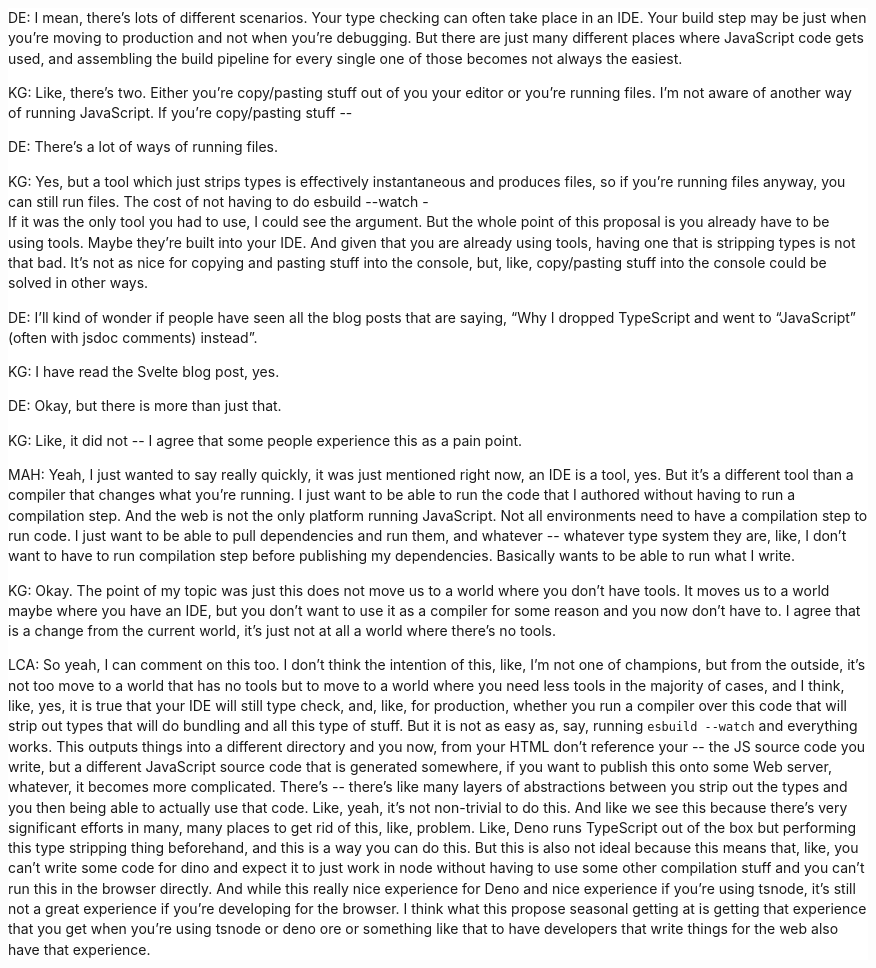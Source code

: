 DE: I mean, there’s lots of different scenarios. Your type checking can often take place in an 
IDE. Your build step may be just when you’re moving to production and not when you’re 
debugging. But there are just many different places where JavaScript code gets used, and 
assembling the build pipeline for every single one of those becomes not always the easiest.

KG: Like, there’s two. Either you’re copy/pasting stuff out of you your editor or you’re 
running files. I’m not aware of another way of running JavaScript. If you’re copy/pasting 
stuff --

DE: There’s a lot of ways of running files.

KG: Yes, but a tool which just strips types is effectively instantaneous and produces files, so if you’re 
running files anyway, you can still run files. The cost of not having to do esbuild --watch -  
If it was the only tool you had to use, I could see the argument. But the whole point of this 
proposal is you already have to be using tools. Maybe they’re built into your IDE. And given 
that you are already using tools, having one that is stripping types is not that bad. 
It’s not as nice for copying and pasting stuff into the console, but, like, copy/pasting stuff 
into the console could be solved in other ways.

DE: I’ll kind of wonder if people have seen all the blog posts that are saying, “Why I dropped TypeScript and went to “JavaScript” (often with jsdoc comments) instead”.

KG: I have read the Svelte blog post, yes.

DE: Okay, but there is more than just that.

KG: Like, it did not -- I agree that some people experience this as a pain point.

MAH: Yeah, I just wanted to say really quickly, it was just mentioned right now, an IDE is a tool, 
yes. But it’s a different tool than a compiler that changes what you’re running. I just want 
to be able to run the code that I authored without having to run a compilation step. And the 
web is not the only platform running JavaScript. Not all environments need to have a 
compilation step to run code. I just want to be able to pull dependencies and run them, and 
whatever -- whatever type system they are, like, I don’t want to have to run compilation step 
before publishing my dependencies. Basically wants to be able to run what I write.

KG: Okay. The point of my topic was just this does not move us to a world where you don’t 
have tools. It moves us to a world maybe where you have an IDE, but you don’t want to use it 
as a compiler for some reason and you now don’t have to. I agree that is a change from the 
current world, it’s just not at all a world where there’s no tools.

LCA: So yeah, I can comment on this too. I don’t think the intention of this, like, I’m not one 
of champions, but from the outside, it’s not too move to a world that has no tools but to move 
to a world where you need less tools in the majority of cases, and I think, like, yes, it is 
true that your IDE will still type check, and, like, for production, whether you run a compiler 
over this code that will strip out types that will do bundling and all this type of stuff. But 
it is not as easy as, say, running `esbuild --watch` and everything works. This outputs things into 
a different directory and you now, from your HTML don’t reference your -- the JS source 
code you write, but a different JavaScript source code that is generated somewhere, if you want 
to publish this onto some Web server, whatever, it becomes more complicated. There’s -- 
there’s like many layers of abstractions between you strip out the types and you then being 
able to actually use that code. Like, yeah, it’s not non-trivial to do this. And like we see 
this because there’s very significant efforts in many, many places to get rid of this, like, 
problem. Like, Deno runs TypeScript out of the box but performing this type stripping thing 
beforehand, and this is a way you can do this. But this is also not ideal because this means 
that, like, you can’t write some code for dino and expect it to just work in node without 
having to use some other compilation stuff and you can’t run this in the browser directly. And 
while this really nice experience for Deno and nice experience if you’re using tsnode, it’s 
still not a great experience if you’re developing for the browser. I think what this propose 
seasonal getting at is getting that experience that you get when you’re using tsnode or deno
ore or something like that to have developers that write things for the web also have that 
experience.
